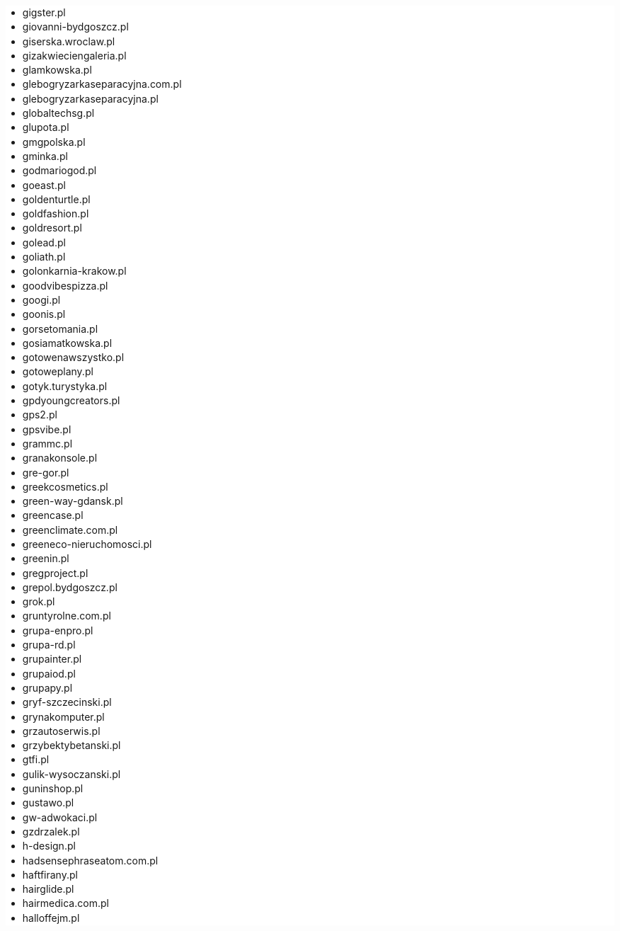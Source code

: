 - gigster.pl
- giovanni-bydgoszcz.pl
- giserska.wroclaw.pl
- gizakwieciengaleria.pl
- glamkowska.pl
- glebogryzarkaseparacyjna.com.pl
- glebogryzarkaseparacyjna.pl
- globaltechsg.pl
- glupota.pl
- gmgpolska.pl
- gminka.pl
- godmariogod.pl
- goeast.pl
- goldenturtle.pl
- goldfashion.pl
- goldresort.pl
- golead.pl
- goliath.pl
- golonkarnia-krakow.pl
- goodvibespizza.pl
- googi.pl
- goonis.pl
- gorsetomania.pl
- gosiamatkowska.pl
- gotowenawszystko.pl
- gotoweplany.pl
- gotyk.turystyka.pl
- gpdyoungcreators.pl
- gps2.pl
- gpsvibe.pl
- grammc.pl
- granakonsole.pl
- gre-gor.pl
- greekcosmetics.pl
- green-way-gdansk.pl
- greencase.pl
- greenclimate.com.pl
- greeneco-nieruchomosci.pl
- greenin.pl
- gregproject.pl
- grepol.bydgoszcz.pl
- grok.pl
- gruntyrolne.com.pl
- grupa-enpro.pl
- grupa-rd.pl
- grupainter.pl
- grupaiod.pl
- grupapy.pl
- gryf-szczecinski.pl
- grynakomputer.pl
- grzautoserwis.pl
- grzybektybetanski.pl
- gtfi.pl
- gulik-wysoczanski.pl
- guninshop.pl
- gustawo.pl
- gw-adwokaci.pl
- gzdrzalek.pl
- h-design.pl
- hadsensephraseatom.com.pl
- haftfirany.pl
- hairglide.pl
- hairmedica.com.pl
- halloffejm.pl